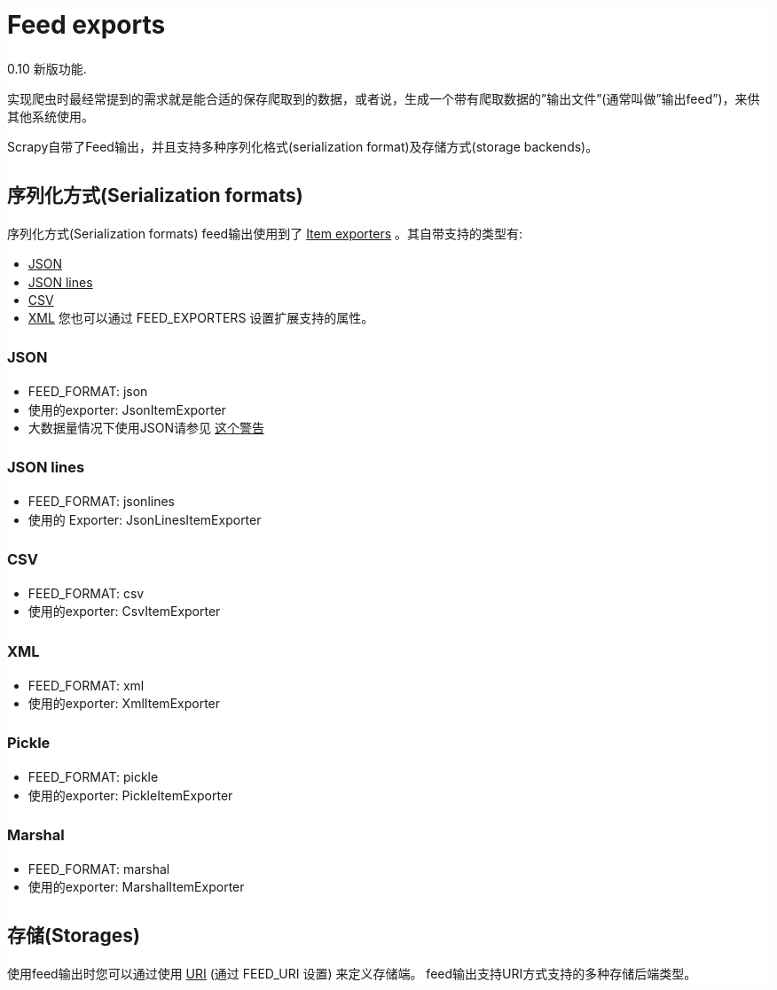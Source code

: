 # Feed exports
0.10 新版功能.

实现爬虫时最经常提到的需求就是能合适的保存爬取到的数据，或者说，生成一个带有爬取数据的”输出文件”(通常叫做”输出feed”)，来供其他系统使用。

Scrapy自带了Feed输出，并且支持多种序列化格式(serialization format)及存储方式(storage backends)。

## 序列化方式(Serialization formats)
序列化方式(Serialization formats)
feed输出使用到了 [Item exporters](https://doc.scrapy.org/en/latest/topics/exporters.html#topics-exporters) 。其自带支持的类型有:

* [JSON](https://doc.scrapy.org/en/latest/topics/feed-exports.html#topics-feed-format-json)
* [JSON lines](https://doc.scrapy.org/en/latest/topics/feed-exports.html#topics-feed-format-jsonlines)
* [CSV](https://doc.scrapy.org/en/latest/topics/feed-exports.html#topics-feed-format-csv)
* [XML](https://doc.scrapy.org/en/latest/topics/feed-exports.html#topics-feed-format-xml)
您也可以通过 FEED_EXPORTERS 设置扩展支持的属性。

### JSON
* FEED_FORMAT: json
* 使用的exporter: JsonItemExporter
* 大数据量情况下使用JSON请参见 [这个警告](https://doc.scrapy.org/en/latest/topics/exporters.html#json-with-large-data)

### JSON lines
* FEED_FORMAT: jsonlines
* 使用的 Exporter: JsonLinesItemExporter

### CSV
* FEED_FORMAT: csv
* 使用的exporter: CsvItemExporter

### XML
* FEED_FORMAT: xml
* 使用的exporter: XmlItemExporter

### Pickle
* FEED_FORMAT: pickle
* 使用的exporter: PickleItemExporter

### Marshal
* FEED_FORMAT: marshal
* 使用的exporter: MarshalItemExporter

## 存储(Storages)
使用feed输出时您可以通过使用 [URI](https://en.wikipedia.org/wiki/Uniform_Resource_Identifier) (通过 FEED_URI 设置) 来定义存储端。 feed输出支持URI方式支持的多种存储后端类型。
